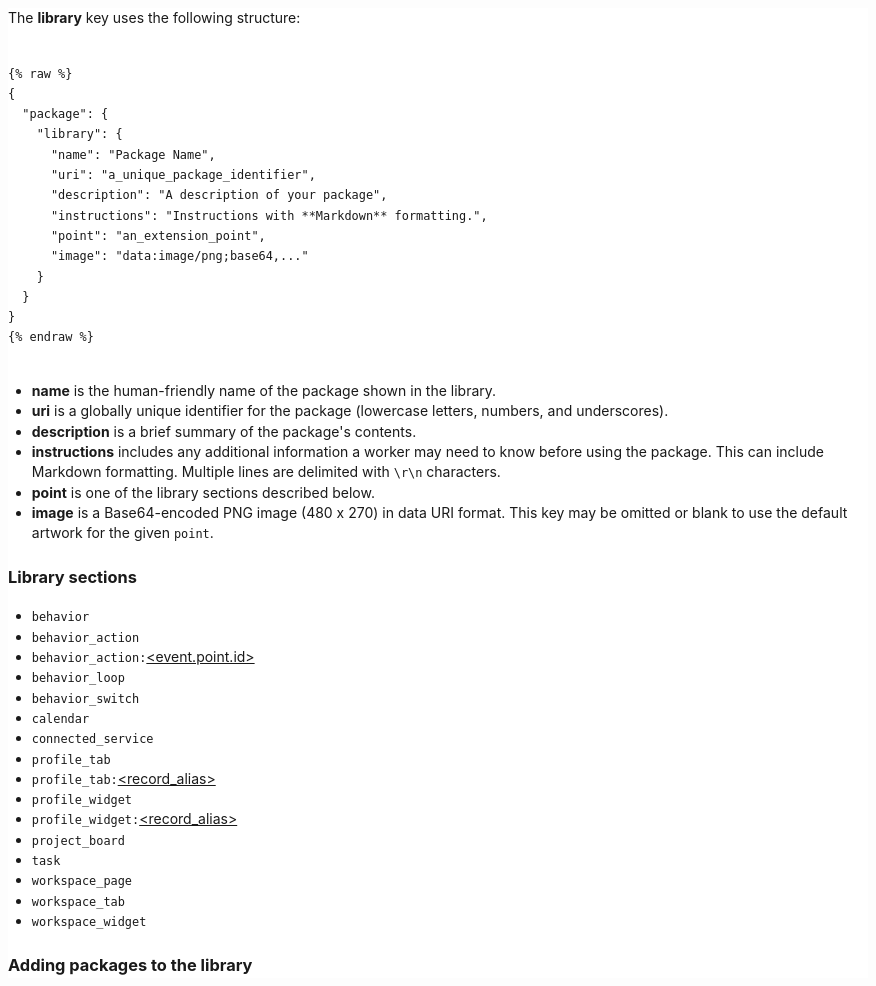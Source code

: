 The **library** key uses the following structure:

<pre style="max-height:29.5em;">
<code class="language-json">
{% raw %}
{
  "package": {
    "library": {
      "name": "Package Name",
      "uri": "a_unique_package_identifier",
      "description": "A description of your package",
      "instructions": "Instructions with **Markdown** formatting.",
      "point": "an_extension_point",
      "image": "data:image/png;base64,..."
    }
  }
}
{% endraw %}
</code>
</pre>

* **name** is the human-friendly name of the package shown in the library.
* **uri** is a globally unique identifier for the package (lowercase letters, numbers, and underscores).
* **description** is a brief summary of the package's contents.
* **instructions** includes any additional information a worker may need to know before using the package. This can include Markdown formatting. Multiple lines are delimited with `\r\n` characters.
* **point** is one of the library sections described below.
* **image** is a Base64-encoded PNG image (480 x 270) in data URI format. This key may be omitted or blank to use the default artwork for the given `point`.

### Library sections

* `behavior` 
* `behavior_action` 
* `behavior_action:`[&lt;event.point.id&gt;](/docs/plugins/extensions/points/devblocks.event/#extensions) 
* `behavior_loop` 
* `behavior_switch` 
* `calendar` 
* `connected_service` 
* `profile_tab` 
* `profile_tab:`[&lt;record_alias&gt;](/docs/records/types/)
* `profile_widget` 
* `profile_widget:`[&lt;record_alias&gt;](/docs/records/types/) 
* `project_board` 
* `task` 
* `workspace_page` 
* `workspace_tab` 
* `workspace_widget`

### Adding packages to the library
